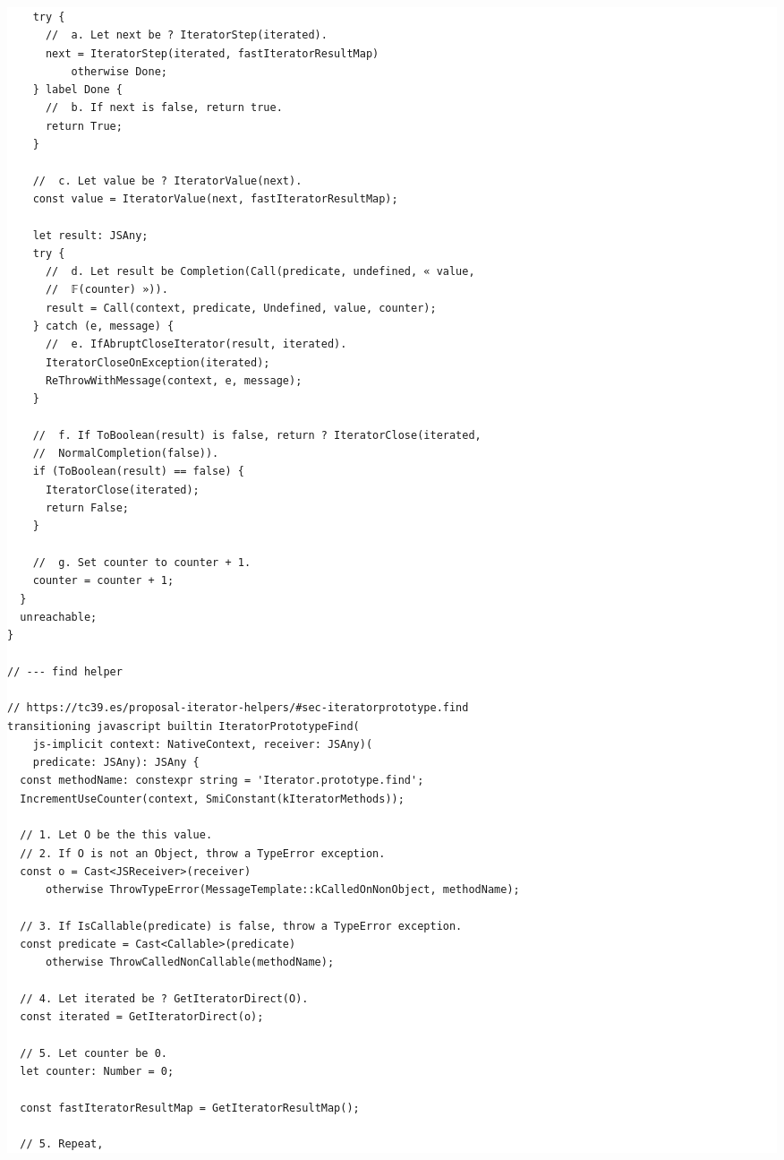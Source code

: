```
    try {
      //  a. Let next be ? IteratorStep(iterated).
      next = IteratorStep(iterated, fastIteratorResultMap)
          otherwise Done;
    } label Done {
      //  b. If next is false, return true.
      return True;
    }

    //  c. Let value be ? IteratorValue(next).
    const value = IteratorValue(next, fastIteratorResultMap);

    let result: JSAny;
    try {
      //  d. Let result be Completion(Call(predicate, undefined, « value,
      //  𝔽(counter) »)).
      result = Call(context, predicate, Undefined, value, counter);
    } catch (e, message) {
      //  e. IfAbruptCloseIterator(result, iterated).
      IteratorCloseOnException(iterated);
      ReThrowWithMessage(context, e, message);
    }

    //  f. If ToBoolean(result) is false, return ? IteratorClose(iterated,
    //  NormalCompletion(false)).
    if (ToBoolean(result) == false) {
      IteratorClose(iterated);
      return False;
    }

    //  g. Set counter to counter + 1.
    counter = counter + 1;
  }
  unreachable;
}

// --- find helper

// https://tc39.es/proposal-iterator-helpers/#sec-iteratorprototype.find
transitioning javascript builtin IteratorPrototypeFind(
    js-implicit context: NativeContext, receiver: JSAny)(
    predicate: JSAny): JSAny {
  const methodName: constexpr string = 'Iterator.prototype.find';
  IncrementUseCounter(context, SmiConstant(kIteratorMethods));

  // 1. Let O be the this value.
  // 2. If O is not an Object, throw a TypeError exception.
  const o = Cast<JSReceiver>(receiver)
      otherwise ThrowTypeError(MessageTemplate::kCalledOnNonObject, methodName);

  // 3. If IsCallable(predicate) is false, throw a TypeError exception.
  const predicate = Cast<Callable>(predicate)
      otherwise ThrowCalledNonCallable(methodName);

  // 4. Let iterated be ? GetIteratorDirect(O).
  const iterated = GetIteratorDirect(o);

  // 5. Let counter be 0.
  let counter: Number = 0;

  const fastIteratorResultMap = GetIteratorResultMap();

  // 5. Repeat,
```